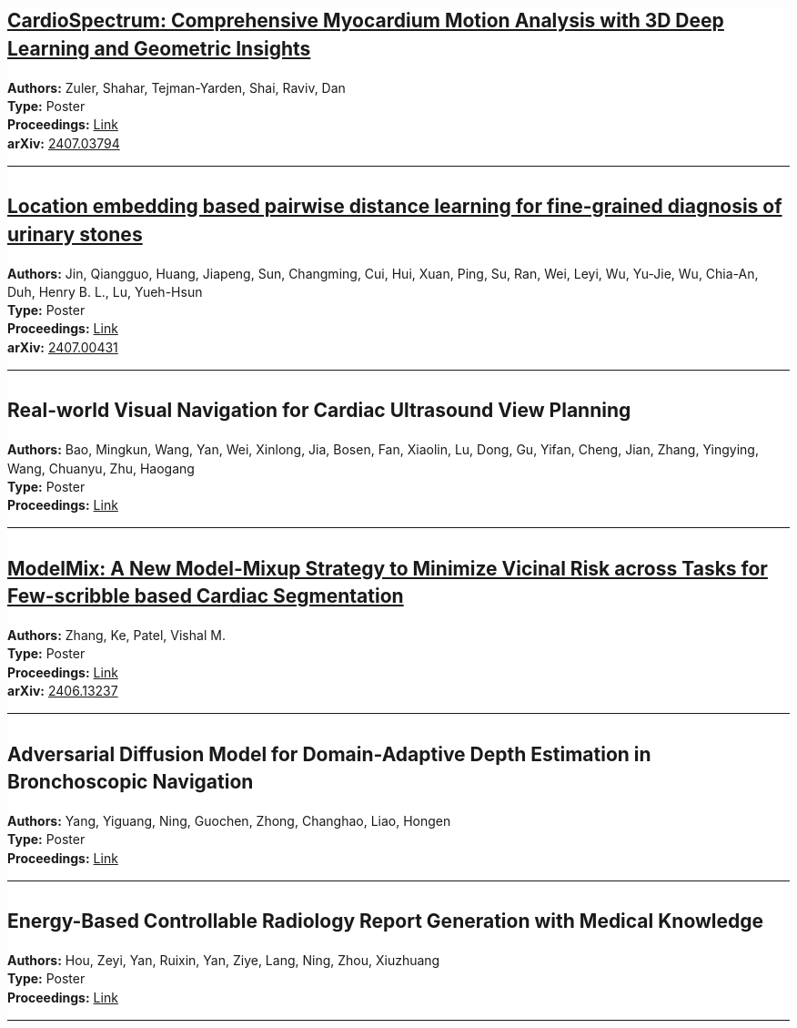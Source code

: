 ## [CardioSpectrum: Comprehensive Myocardium Motion Analysis with 3D Deep Learning and Geometric Insights](https://arxiv.org/abs/2407.03794)<br/>
**Authors:** Zuler, Shahar, Tejman-Yarden, Shai, Raviv, Dan<br/>
**Type:** Poster<br/>
**Proceedings:** [Link](https://papers.miccai.org/miccai-2024/paper/1314_paper.pdf)<br/>
**arXiv:** [2407.03794](https://arxiv.org/abs/2407.03794)<br/>

---

## [Location embedding based pairwise distance learning for fine-grained diagnosis of urinary stones](https://arxiv.org/abs/2407.00431)<br/>
**Authors:** Jin, Qiangguo, Huang, Jiapeng, Sun, Changming, Cui, Hui, Xuan, Ping, Su, Ran, Wei, Leyi, Wu, Yu-Jie, Wu, Chia-An, Duh, Henry B. L., Lu, Yueh-Hsun<br/>
**Type:** Poster<br/>
**Proceedings:** [Link](https://papers.miccai.org/miccai-2024/paper/1064_paper.pdf)<br/>
**arXiv:** [2407.00431](https://arxiv.org/abs/2407.00431)<br/>

---

## Real-world Visual Navigation for Cardiac Ultrasound View Planning<br/>
**Authors:** Bao, Mingkun, Wang, Yan, Wei, Xinlong, Jia, Bosen, Fan, Xiaolin, Lu, Dong, Gu, Yifan, Cheng, Jian, Zhang, Yingying, Wang, Chuanyu, Zhu, Haogang<br/>
**Type:** Poster<br/>
**Proceedings:** [Link](https://papers.miccai.org/miccai-2024/paper/0730_paper.pdf)<br/>

---

## [ModelMix: A New Model-Mixup Strategy to Minimize Vicinal Risk across Tasks for Few-scribble based Cardiac Segmentation](https://arxiv.org/abs/2406.13237)<br/>
**Authors:** Zhang, Ke, Patel, Vishal M.<br/>
**Type:** Poster<br/>
**Proceedings:** [Link](https://papers.miccai.org/miccai-2024/paper/2265_paper.pdf)<br/>
**arXiv:** [2406.13237](https://arxiv.org/abs/2406.13237)<br/>

---

## Adversarial Diffusion Model for Domain-Adaptive Depth Estimation in Bronchoscopic Navigation<br/>
**Authors:** Yang, Yiguang, Ning, Guochen, Zhong, Changhao, Liao, Hongen<br/>
**Type:** Poster<br/>
**Proceedings:** [Link](https://papers.miccai.org/miccai-2024/paper/1749_paper.pdf)<br/>

---

## Energy-Based Controllable Radiology Report Generation with Medical Knowledge<br/>
**Authors:** Hou, Zeyi, Yan, Ruixin, Yan, Ziye, Lang, Ning, Zhou, Xiuzhuang<br/>
**Type:** Poster<br/>
**Proceedings:** [Link](https://papers.miccai.org/miccai-2024/paper/0765_paper.pdf)<br/>

---